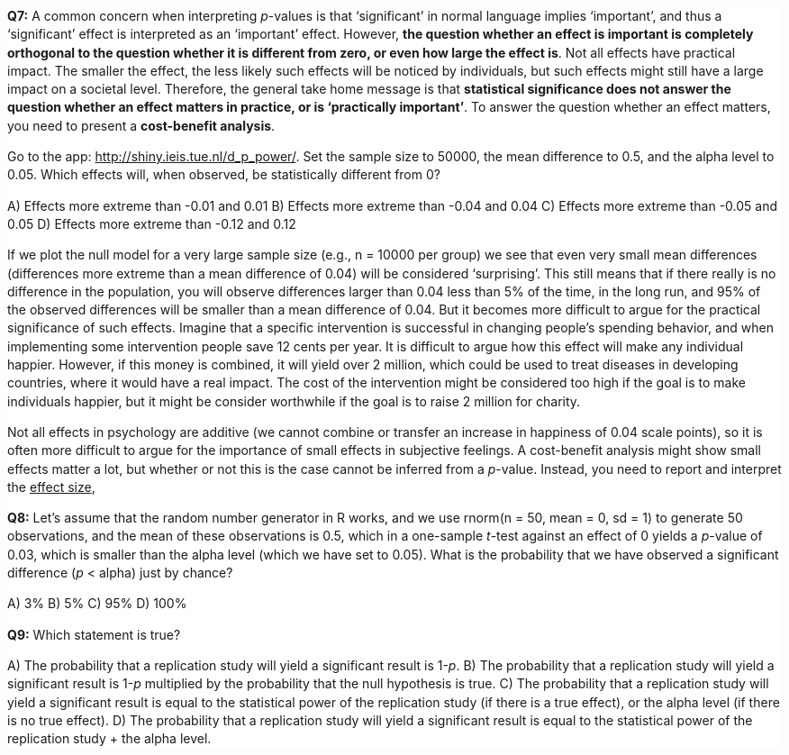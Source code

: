**Q7:** A common concern when interpreting *p*-values is that ‘significant’ in normal language implies ‘important’, and thus a ‘significant’ effect is interpreted as an ‘important’ effect. However, **the question whether an effect is important is completely orthogonal to the question whether it is different from zero, or even how large the effect is**. Not all effects have practical impact. The smaller the effect, the less likely such effects will be noticed by individuals, but such effects might still have a large impact on a societal level. Therefore, the general take home message is that **statistical significance does not answer the question whether an effect matters in practice, or is ‘practically important’**. To answer the question whether an effect matters, you need to present a **cost-benefit analysis**.

Go to the app: <http://shiny.ieis.tue.nl/d_p_power/>. Set the sample size to 50000, the mean difference to 0.5, and the alpha level to 0.05. Which effects will, when observed, be statistically different from 0?

A) Effects more extreme than -0.01 and 0.01
B) Effects more extreme than -0.04 and 0.04
C) Effects more extreme than -0.05 and 0.05
D) Effects more extreme than -0.12 and 0.12

If we plot the null model for a very large sample size (e.g., n = 10000 per group) we see that even very small mean differences (differences more extreme than a mean difference of 0.04) will be considered ‘surprising’. This still means that if there really is no difference in the population, you will observe differences larger than 0.04 less than 5% of the time, in the long run, and 95% of the observed differences will be smaller than a mean difference of 0.04. But it becomes more difficult to argue for the practical significance of such effects. Imagine that a specific intervention is successful in changing people’s spending behavior, and when implementing some intervention people save 12 cents per year. It is difficult to argue how this effect will make any individual happier. However, if this money is combined, it will yield over 2 million, which could be used to treat diseases in developing countries, where it would have a real impact. The cost of the intervention might be considered too high if the goal is to make individuals happier, but it might be consider worthwhile if the goal is to raise 2 million for charity.

Not all effects in psychology are additive (we cannot combine or transfer an increase in happiness of 0.04 scale points), so it is often more difficult to argue for the importance of small effects in subjective feelings. A cost-benefit analysis might show small effects matter a lot, but whether or not this is the case cannot be inferred from a *p*-value. Instead, you need to report and interpret the [effect size](#effectsize),

**Q8:** Let’s assume that the random number generator in R works, and we use rnorm(n = 50, mean = 0, sd = 1) to generate 50 observations, and the mean of these observations is 0.5, which in a one-sample *t*-test against an effect of 0 yields a *p*-value of 0.03, which is smaller than the alpha level (which we have set to 0.05). What is the probability that we have observed a significant difference (*p* \< alpha) just by chance?

A) 3%
B) 5%
C) 95%
D) 100%

**Q9:** Which statement is true?

A) The probability that a replication study will yield a significant result is 1-*p*.
B) The probability that a replication study will yield a significant result is 1-*p* multiplied by the probability that the null hypothesis is true.
C) The probability that a replication study will yield a significant result is equal to the statistical power of the replication study (if there is a true effect), or the alpha level (if there is no true effect).
D) The probability that a replication study will yield a significant result is equal to the statistical power of the replication study + the alpha level.
